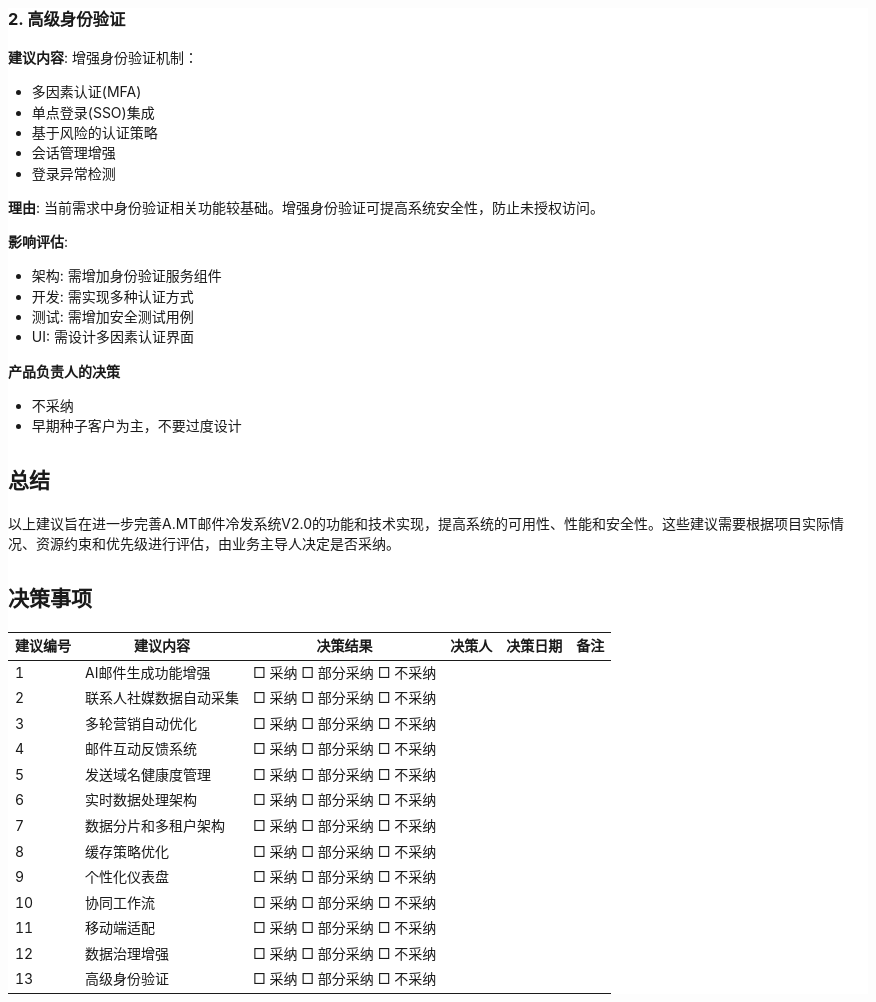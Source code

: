 ### 2. 高级身份验证

**建议内容**: 增强身份验证机制：
- 多因素认证(MFA)
- 单点登录(SSO)集成
- 基于风险的认证策略
- 会话管理增强
- 登录异常检测

**理由**: 当前需求中身份验证相关功能较基础。增强身份验证可提高系统安全性，防止未授权访问。

**影响评估**:
- 架构: 需增加身份验证服务组件
- 开发: 需实现多种认证方式
- 测试: 需增加安全测试用例
- UI: 需设计多因素认证界面

**产品负责人的决策**
- 不采纳
- 早期种子客户为主，不要过度设计

## 总结

以上建议旨在进一步完善A.MT邮件冷发系统V2.0的功能和技术实现，提高系统的可用性、性能和安全性。这些建议需要根据项目实际情况、资源约束和优先级进行评估，由业务主导人决定是否采纳。

## 决策事项

| 建议编号 | 建议内容 | 决策结果 | 决策人 | 决策日期 | 备注 |
| -------- | -------- | -------- | ------ | -------- | ---- |
| 1        | AI邮件生成功能增强 | □ 采纳 □ 部分采纳 □ 不采纳 | | | |
| 2        | 联系人社媒数据自动采集 | □ 采纳 □ 部分采纳 □ 不采纳 | | | |
| 3        | 多轮营销自动优化 | □ 采纳 □ 部分采纳 □ 不采纳 | | | |
| 4        | 邮件互动反馈系统 | □ 采纳 □ 部分采纳 □ 不采纳 | | | |
| 5        | 发送域名健康度管理 | □ 采纳 □ 部分采纳 □ 不采纳 | | | |
| 6        | 实时数据处理架构 | □ 采纳 □ 部分采纳 □ 不采纳 | | | |
| 7        | 数据分片和多租户架构 | □ 采纳 □ 部分采纳 □ 不采纳 | | | |
| 8        | 缓存策略优化 | □ 采纳 □ 部分采纳 □ 不采纳 | | | |
| 9        | 个性化仪表盘 | □ 采纳 □ 部分采纳 □ 不采纳 | | | |
| 10       | 协同工作流 | □ 采纳 □ 部分采纳 □ 不采纳 | | | |
| 11       | 移动端适配 | □ 采纳 □ 部分采纳 □ 不采纳 | | | |
| 12       | 数据治理增强 | □ 采纳 □ 部分采纳 □ 不采纳 | | | |
| 13       | 高级身份验证 | □ 采纳 □ 部分采纳 □ 不采纳 | | | | 